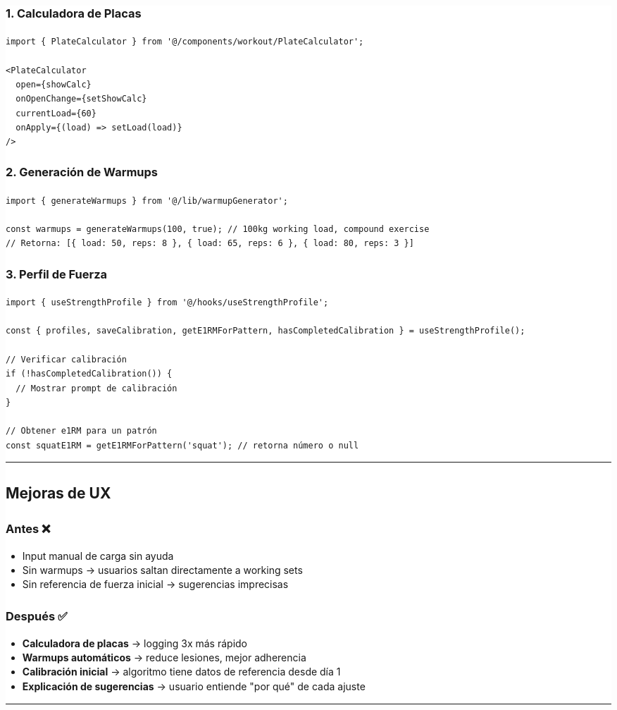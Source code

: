 ### 1. Calculadora de Placas
```tsx
import { PlateCalculator } from '@/components/workout/PlateCalculator';

<PlateCalculator
  open={showCalc}
  onOpenChange={setShowCalc}
  currentLoad={60}
  onApply={(load) => setLoad(load)}
/>
```

### 2. Generación de Warmups
```tsx
import { generateWarmups } from '@/lib/warmupGenerator';

const warmups = generateWarmups(100, true); // 100kg working load, compound exercise
// Retorna: [{ load: 50, reps: 8 }, { load: 65, reps: 6 }, { load: 80, reps: 3 }]
```

### 3. Perfil de Fuerza
```tsx
import { useStrengthProfile } from '@/hooks/useStrengthProfile';

const { profiles, saveCalibration, getE1RMForPattern, hasCompletedCalibration } = useStrengthProfile();

// Verificar calibración
if (!hasCompletedCalibration()) {
  // Mostrar prompt de calibración
}

// Obtener e1RM para un patrón
const squatE1RM = getE1RMForPattern('squat'); // retorna número o null
```

---

## Mejoras de UX

### Antes ❌
- Input manual de carga sin ayuda
- Sin warmups → usuarios saltan directamente a working sets
- Sin referencia de fuerza inicial → sugerencias imprecisas

### Después ✅
- **Calculadora de placas** → logging 3x más rápido
- **Warmups automáticos** → reduce lesiones, mejor adherencia
- **Calibración inicial** → algoritmo tiene datos de referencia desde día 1
- **Explicación de sugerencias** → usuario entiende "por qué" de cada ajuste

---